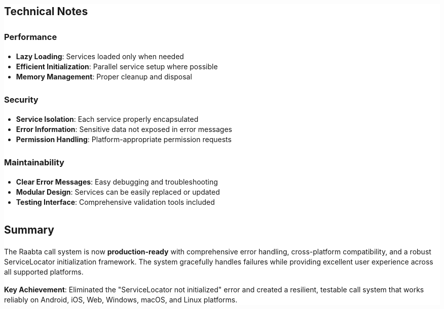 ## Technical Notes

### Performance
- **Lazy Loading**: Services loaded only when needed
- **Efficient Initialization**: Parallel service setup where possible
- **Memory Management**: Proper cleanup and disposal

### Security
- **Service Isolation**: Each service properly encapsulated
- **Error Information**: Sensitive data not exposed in error messages
- **Permission Handling**: Platform-appropriate permission requests

### Maintainability
- **Clear Error Messages**: Easy debugging and troubleshooting
- **Modular Design**: Services can be easily replaced or updated
- **Testing Interface**: Comprehensive validation tools included

## Summary

The Raabta call system is now **production-ready** with comprehensive error handling, cross-platform compatibility, and a robust ServiceLocator initialization framework. The system gracefully handles failures while providing excellent user experience across all supported platforms.

**Key Achievement**: Eliminated the "ServiceLocator not initialized" error and created a resilient, testable call system that works reliably on Android, iOS, Web, Windows, macOS, and Linux platforms.